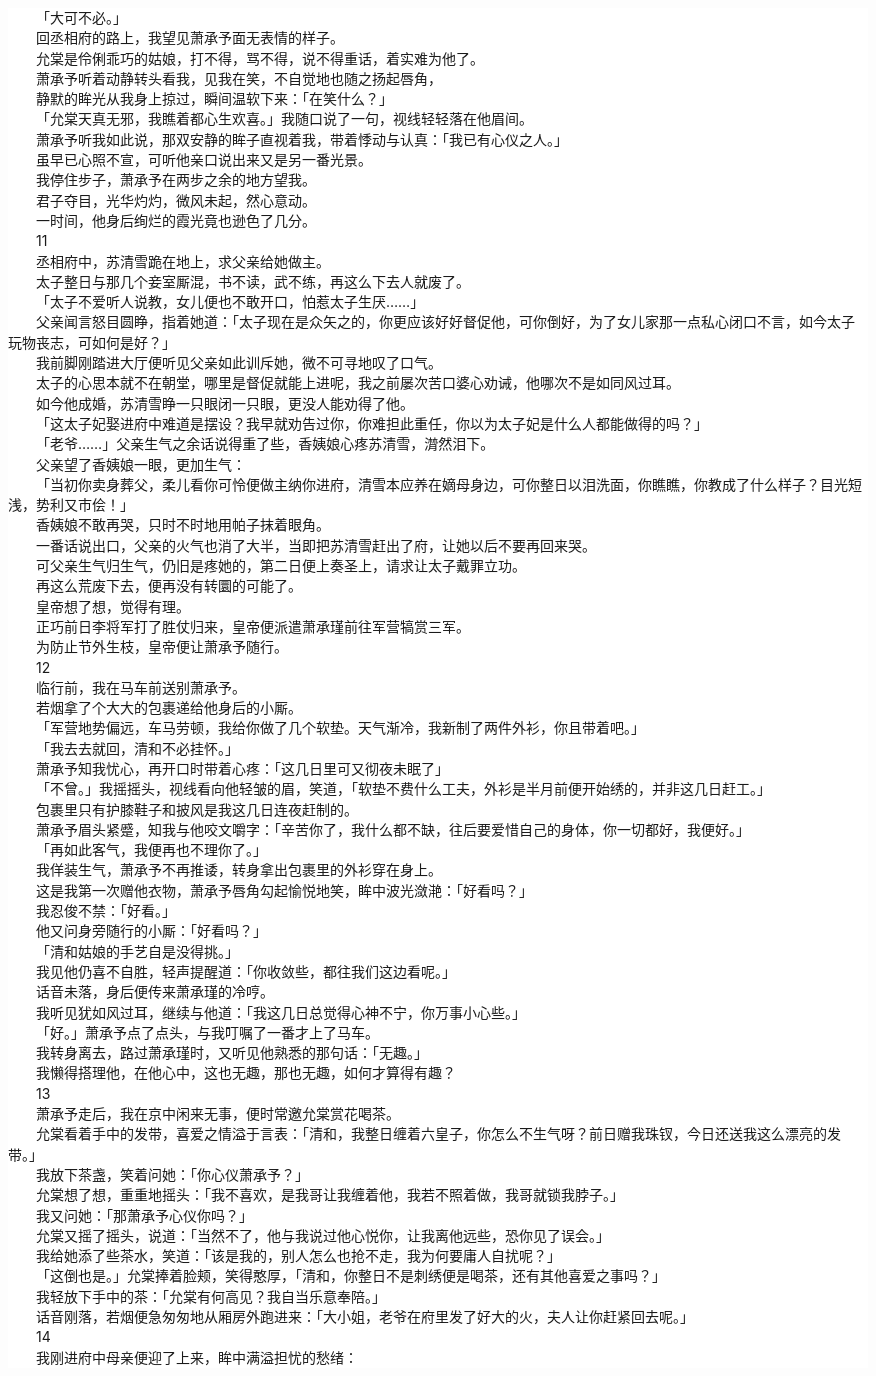 &emsp;&emsp;「大可不必。」  
&emsp;&emsp;回丞相府的路上，我望见萧承予面无表情的样子。  
&emsp;&emsp;允棠是伶俐乖巧的姑娘，打不得，骂不得，说不得重话，着实难为他了。  
&emsp;&emsp;萧承予听着动静转头看我，见我在笑，不自觉地也随之扬起唇角，  
&emsp;&emsp;静默的眸光从我身上掠过，瞬间温软下来：「在笑什么？」  
&emsp;&emsp;「允棠天真无邪，我瞧着都心生欢喜。」我随口说了一句，视线轻轻落在他眉间。  
&emsp;&emsp;萧承予听我如此说，那双安静的眸子直视着我，带着悸动与认真：「我已有心仪之人。」  
&emsp;&emsp;虽早已心照不宣，可听他亲口说出来又是另一番光景。  
&emsp;&emsp;我停住步子，萧承予在两步之余的地方望我。  
&emsp;&emsp;君子夺目，光华灼灼，微风未起，然心意动。  
&emsp;&emsp;一时间，他身后绚烂的霞光竟也逊色了几分。  
&emsp;&emsp;11  
&emsp;&emsp;丞相府中，苏清雪跪在地上，求父亲给她做主。  
&emsp;&emsp;太子整日与那几个妾室厮混，书不读，武不练，再这么下去人就废了。  
&emsp;&emsp;「太子不爱听人说教，女儿便也不敢开口，怕惹太子生厌……」  
&emsp;&emsp;父亲闻言怒目圆睁，指着她道：「太子现在是众矢之的，你更应该好好督促他，可你倒好，为了女儿家那一点私心闭口不言，如今太子玩物丧志，可如何是好？」  
&emsp;&emsp;我前脚刚踏进大厅便听见父亲如此训斥她，微不可寻地叹了口气。  
&emsp;&emsp;太子的心思本就不在朝堂，哪里是督促就能上进呢，我之前屡次苦口婆心劝诫，他哪次不是如同风过耳。  
&emsp;&emsp;如今他成婚，苏清雪睁一只眼闭一只眼，更没人能劝得了他。  
&emsp;&emsp;「这太子妃娶进府中难道是摆设？我早就劝告过你，你难担此重任，你以为太子妃是什么人都能做得的吗？」  
&emsp;&emsp;「老爷……」父亲生气之余话说得重了些，香姨娘心疼苏清雪，潸然泪下。  
&emsp;&emsp;父亲望了香姨娘一眼，更加生气：  
&emsp;&emsp;「当初你卖身葬父，柔儿看你可怜便做主纳你进府，清雪本应养在嫡母身边，可你整日以泪洗面，你瞧瞧，你教成了什么样子？目光短浅，势利又市侩！」  
&emsp;&emsp;香姨娘不敢再哭，只时不时地用帕子抹着眼角。  
&emsp;&emsp;一番话说出口，父亲的火气也消了大半，当即把苏清雪赶出了府，让她以后不要再回来哭。  
&emsp;&emsp;可父亲生气归生气，仍旧是疼她的，第二日便上奏圣上，请求让太子戴罪立功。  
&emsp;&emsp;再这么荒废下去，便再没有转圜的可能了。  
&emsp;&emsp;皇帝想了想，觉得有理。  
&emsp;&emsp;正巧前日李将军打了胜仗归来，皇帝便派遣萧承瑾前往军营犒赏三军。  
&emsp;&emsp;为防止节外生枝，皇帝便让萧承予随行。  
&emsp;&emsp;12  
&emsp;&emsp;临行前，我在马车前送别萧承予。  
&emsp;&emsp;若烟拿了个大大的包裹递给他身后的小厮。  
&emsp;&emsp;「军营地势偏远，车马劳顿，我给你做了几个软垫。天气渐冷，我新制了两件外衫，你且带着吧。」  
&emsp;&emsp;「我去去就回，清和不必挂怀。」  
&emsp;&emsp;萧承予知我忧心，再开口时带着心疼：「这几日里可又彻夜未眠了」  
&emsp;&emsp;「不曾。」我摇摇头，视线看向他轻皱的眉，笑道，「软垫不费什么工夫，外衫是半月前便开始绣的，并非这几日赶工。」  
&emsp;&emsp;包裹里只有护膝鞋子和披风是我这几日连夜赶制的。  
&emsp;&emsp;萧承予眉头紧蹙，知我与他咬文嚼字：「辛苦你了，我什么都不缺，往后要爱惜自己的身体，你一切都好，我便好。」  
&emsp;&emsp;「再如此客气，我便再也不理你了。」  
&emsp;&emsp;我佯装生气，萧承予不再推诿，转身拿出包裹里的外衫穿在身上。  
&emsp;&emsp;这是我第一次赠他衣物，萧承予唇角勾起愉悦地笑，眸中波光潋滟：「好看吗？」  
&emsp;&emsp;我忍俊不禁：「好看。」  
&emsp;&emsp;他又问身旁随行的小厮：「好看吗？」  
&emsp;&emsp;「清和姑娘的手艺自是没得挑。」  
&emsp;&emsp;我见他仍喜不自胜，轻声提醒道：「你收敛些，都往我们这边看呢。」  
&emsp;&emsp;话音未落，身后便传来萧承瑾的冷哼。  
&emsp;&emsp;我听见犹如风过耳，继续与他道：「我这几日总觉得心神不宁，你万事小心些。」  
&emsp;&emsp;「好。」萧承予点了点头，与我叮嘱了一番才上了马车。  
&emsp;&emsp;我转身离去，路过萧承瑾时，又听见他熟悉的那句话：「无趣。」  
&emsp;&emsp;我懒得搭理他，在他心中，这也无趣，那也无趣，如何才算得有趣？  
&emsp;&emsp;13  
&emsp;&emsp;萧承予走后，我在京中闲来无事，便时常邀允棠赏花喝茶。  
&emsp;&emsp;允棠看着手中的发带，喜爱之情溢于言表：「清和，我整日缠着六皇子，你怎么不生气呀？前日赠我珠钗，今日还送我这么漂亮的发带。」  
&emsp;&emsp;我放下茶盏，笑着问她：「你心仪萧承予？」  
&emsp;&emsp;允棠想了想，重重地摇头：「我不喜欢，是我哥让我缠着他，我若不照着做，我哥就锁我脖子。」  
&emsp;&emsp;我又问她：「那萧承予心仪你吗？」  
&emsp;&emsp;允棠又摇了摇头，说道：「当然不了，他与我说过他心悦你，让我离他远些，恐你见了误会。」  
&emsp;&emsp;我给她添了些茶水，笑道：「该是我的，别人怎么也抢不走，我为何要庸人自扰呢？」  
&emsp;&emsp;「这倒也是。」允棠捧着脸颊，笑得憨厚，「清和，你整日不是刺绣便是喝茶，还有其他喜爱之事吗？」  
&emsp;&emsp;我轻放下手中的茶：「允棠有何高见？我自当乐意奉陪。」  
&emsp;&emsp;话音刚落，若烟便急匆匆地从厢房外跑进来：「大小姐，老爷在府里发了好大的火，夫人让你赶紧回去呢。」  
&emsp;&emsp;14  
&emsp;&emsp;我刚进府中母亲便迎了上来，眸中满溢担忧的愁绪：  